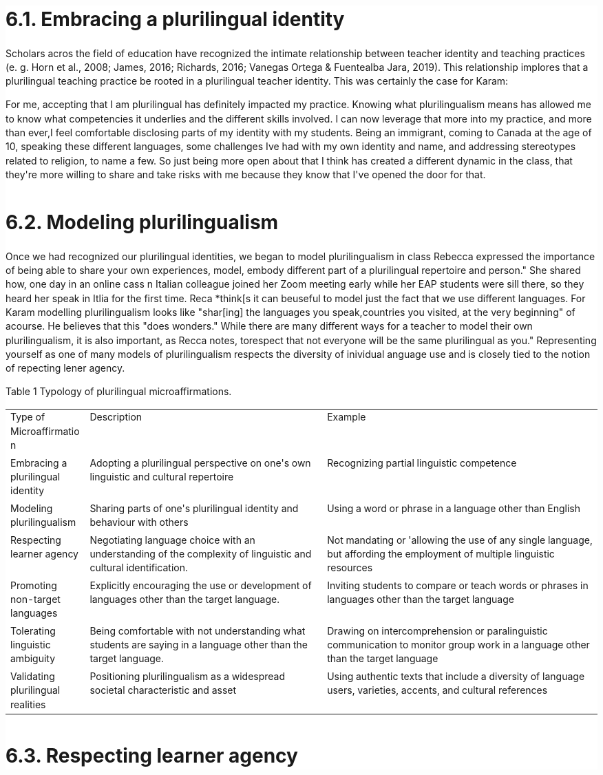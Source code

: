 # 6.1. Embracing a plurilingual identity

Scholars acros the field of education have recognized the intimate relationship between teacher identity and teaching practices (e. g. Horn et al., 2008; James, 2016; Richards, 2016; Vanegas Ortega & Fuentealba Jara, 2019). This relationship implores that a plurilingual teaching practice be rooted in a plurilingual teacher identity. This was certainly the case for Karam:

For me, accepting that I am plurilingual has definitely impacted my practice. Knowing what plurilingualism means has allowed me to know what competencies it underlies and the different skills involved. I can now leverage that more into my practice, and more than ever,I feel comfortable disclosing parts of my identity with my students. Being an immigrant, coming to Canada at the age of 10, speaking these different languages, some challenges Ive had with my own identity and name, and addressing stereotypes related to religion, to name a few. So just being more open about that I think has created a different dynamic in the class, that they're more willing to share and take risks with me because they know that I've opened the door for that.

# 6.2. Modeling plurilingualism

Once we had recognized our plurilingual identities, we began to model plurilingualism in class Rebecca expressed the importance of being able to share your own experiences, model, embody different part of a plurilingual repertoire and person." She shared how, one day in an online cass n Italian colleague joined her Zoom meeting early while her EAP students were sill there, so they heard her speak in Itlia for the first time. Reca \*think[s it can beuseful to model just the fact that we use different languages. For Karam modelling plurilingualism looks like "shar[ing] the languages you speak,countries you visited, at the very beginning" of acourse. He believes that this "does wonders." While there are many different ways for a teacher to model their own plurilingualism, it is also important, as Recca notes, torespect that not everyone will be the same plurilingual as you." Representing yourself as one of many models of plurilingualism respects the diversity of inividual anguage use and is closely tied to the notion of repecting lener agency.

Table 1 Typology of plurilingual microaffirmations.   

<html><body><table><tr><td>Type of Microaffirmation</td><td>Description</td><td>Example</td></tr><tr><td>Embracing a plurilingual identity</td><td>Adopting a plurilingual perspective on one&#x27;s own linguistic and cultural repertoire</td><td> Recognizing partial linguistic competence</td></tr><tr><td>Modeling plurilingualism</td><td>Sharing parts of one&#x27;s plurilingual identity and behaviour with others</td><td>Using a word or phrase in a language other than English</td></tr><tr><td>Respecting learner agency</td><td>Negotiating language choice with an understanding of the complexity of linguistic and cultural identification.</td><td>Not mandating or &#x27;allowing the use of any single language, but affording the employment of multiple linguistic resources</td></tr><tr><td>Promoting non-target languages</td><td>Explicitly encouraging the use or development of languages other than the target language.</td><td>Inviting students to compare or teach words or phrases in languages other than the target language</td></tr><tr><td>Tolerating linguistic ambiguity</td><td>Being comfortable with not understanding what students are saying in a language other than the target language.</td><td>Drawing on intercomprehension or paralinguistic communication to monitor group work in a language other than the target language</td></tr><tr><td>Validating plurilingual realities</td><td>Positioning plurilingualism as a widespread societal characteristic and asset</td><td>Using authentic texts that include a diversity of language users, varieties, accents, and cultural references</td></tr></table></body></html>

# 6.3. Respecting learner agency
